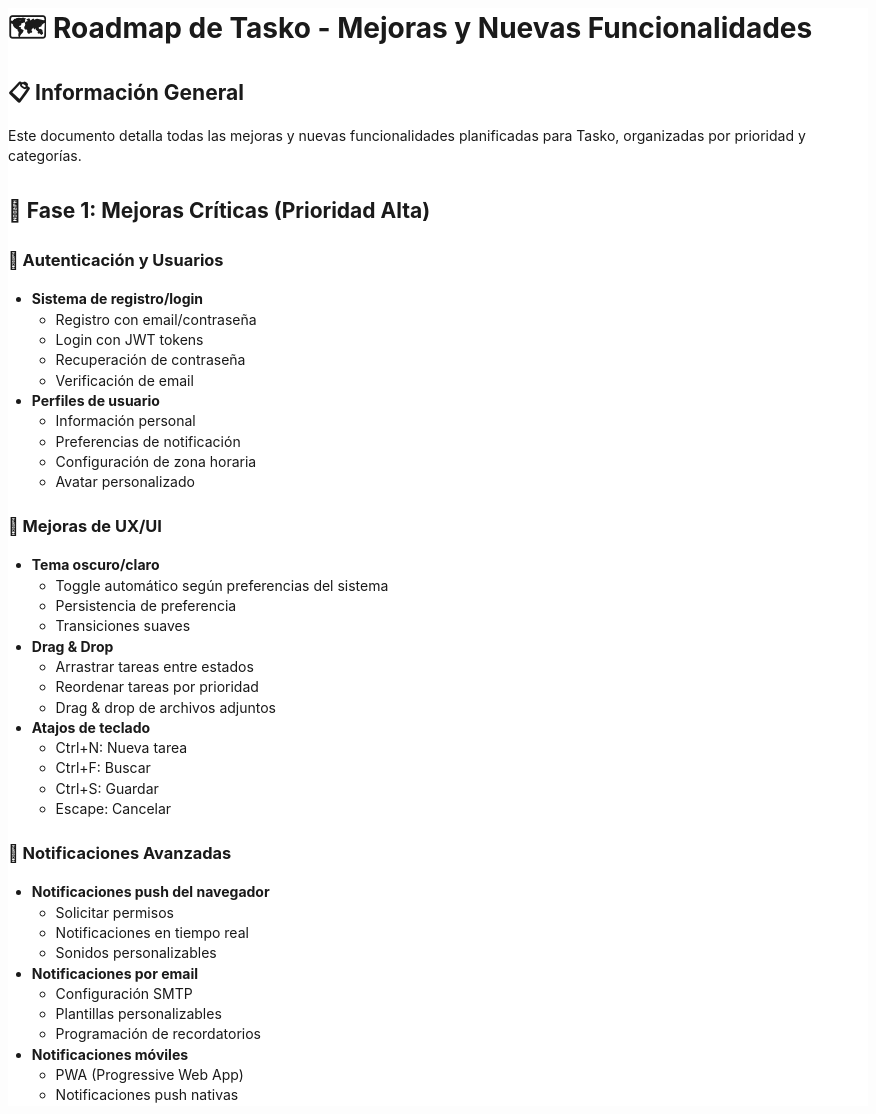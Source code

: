 # 🗺️ Roadmap de Tasko - Mejoras y Nuevas Funcionalidades

## 📋 Información General

Este documento detalla todas las mejoras y nuevas funcionalidades planificadas para Tasko, organizadas por prioridad y categorías.

## 🚀 Fase 1: Mejoras Críticas (Prioridad Alta)

### 🔐 Autenticación y Usuarios
- **Sistema de registro/login**
  - Registro con email/contraseña
  - Login con JWT tokens
  - Recuperación de contraseña
  - Verificación de email
- **Perfiles de usuario**
  - Información personal
  - Preferencias de notificación
  - Configuración de zona horaria
  - Avatar personalizado

### 📱 Mejoras de UX/UI
- **Tema oscuro/claro**
  - Toggle automático según preferencias del sistema
  - Persistencia de preferencia
  - Transiciones suaves
- **Drag & Drop**
  - Arrastrar tareas entre estados
  - Reordenar tareas por prioridad
  - Drag & drop de archivos adjuntos
- **Atajos de teclado**
  - Ctrl+N: Nueva tarea
  - Ctrl+F: Buscar
  - Ctrl+S: Guardar
  - Escape: Cancelar

### 🔔 Notificaciones Avanzadas
- **Notificaciones push del navegador**
  - Solicitar permisos
  - Notificaciones en tiempo real
  - Sonidos personalizables
- **Notificaciones por email**
  - Configuración SMTP
  - Plantillas personalizables
  - Programación de recordatorios
- **Notificaciones móviles**
  - PWA (Progressive Web App)
  - Notificaciones push nativas
